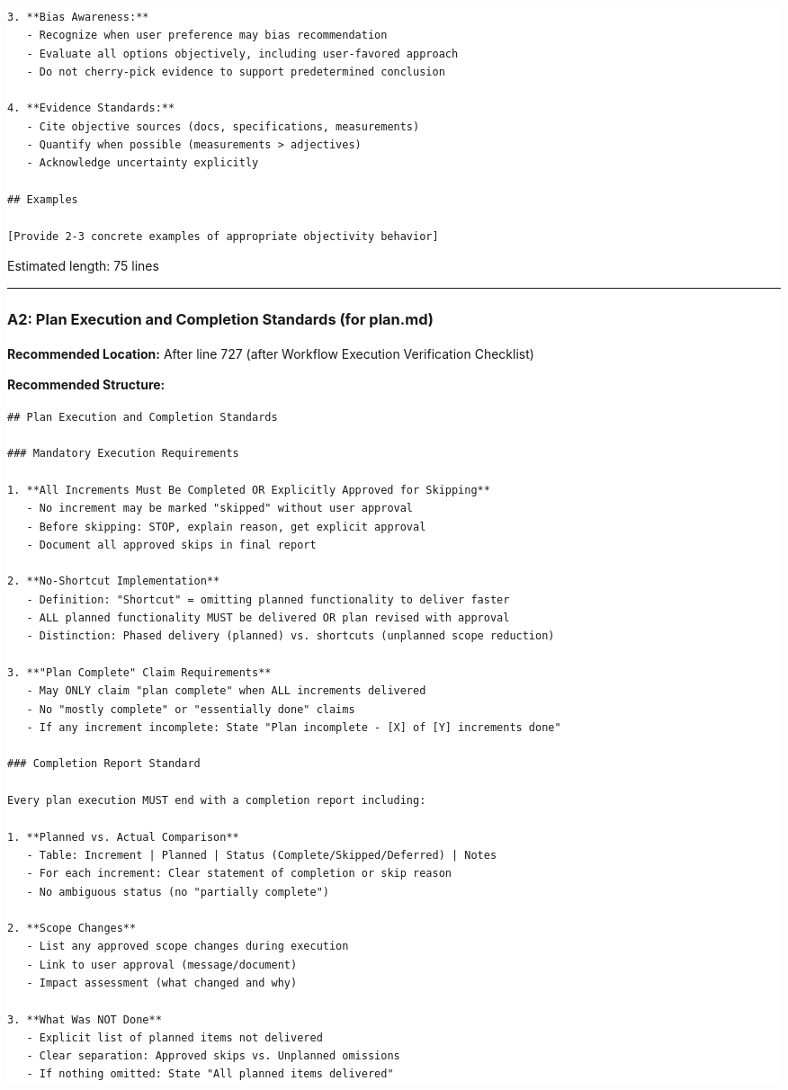 ```
3. **Bias Awareness:**
   - Recognize when user preference may bias recommendation
   - Evaluate all options objectively, including user-favored approach
   - Do not cherry-pick evidence to support predetermined conclusion

4. **Evidence Standards:**
   - Cite objective sources (docs, specifications, measurements)
   - Quantify when possible (measurements > adjectives)
   - Acknowledge uncertainty explicitly

## Examples

[Provide 2-3 concrete examples of appropriate objectivity behavior]
```

Estimated length: 75 lines

---

### A2: Plan Execution and Completion Standards (for plan.md)

**Recommended Location:** After line 727 (after Workflow Execution Verification Checklist)

**Recommended Structure:**
```
## Plan Execution and Completion Standards

### Mandatory Execution Requirements

1. **All Increments Must Be Completed OR Explicitly Approved for Skipping**
   - No increment may be marked "skipped" without user approval
   - Before skipping: STOP, explain reason, get explicit approval
   - Document all approved skips in final report

2. **No-Shortcut Implementation**
   - Definition: "Shortcut" = omitting planned functionality to deliver faster
   - ALL planned functionality MUST be delivered OR plan revised with approval
   - Distinction: Phased delivery (planned) vs. shortcuts (unplanned scope reduction)

3. **"Plan Complete" Claim Requirements**
   - May ONLY claim "plan complete" when ALL increments delivered
   - No "mostly complete" or "essentially done" claims
   - If any increment incomplete: State "Plan incomplete - [X] of [Y] increments done"

### Completion Report Standard

Every plan execution MUST end with a completion report including:

1. **Planned vs. Actual Comparison**
   - Table: Increment | Planned | Status (Complete/Skipped/Deferred) | Notes
   - For each increment: Clear statement of completion or skip reason
   - No ambiguous status (no "partially complete")

2. **Scope Changes**
   - List any approved scope changes during execution
   - Link to user approval (message/document)
   - Impact assessment (what changed and why)

3. **What Was NOT Done**
   - Explicit list of planned items not delivered
   - Clear separation: Approved skips vs. Unplanned omissions
   - If nothing omitted: State "All planned items delivered"

```
